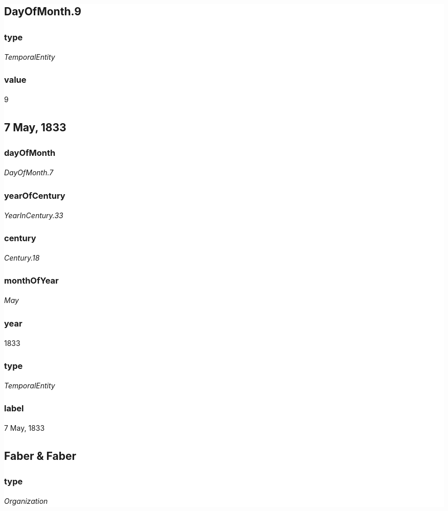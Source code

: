 ## DayOfMonth.9

### type


*TemporalEntity*

### value


9

## 7 May, 1833

### dayOfMonth


*DayOfMonth.7*

### yearOfCentury


*YearInCentury.33*

### century


*Century.18*

### monthOfYear


*May*

### year


1833

### type


*TemporalEntity*

### label


7 May, 1833

## Faber & Faber

### type


*Organization*
